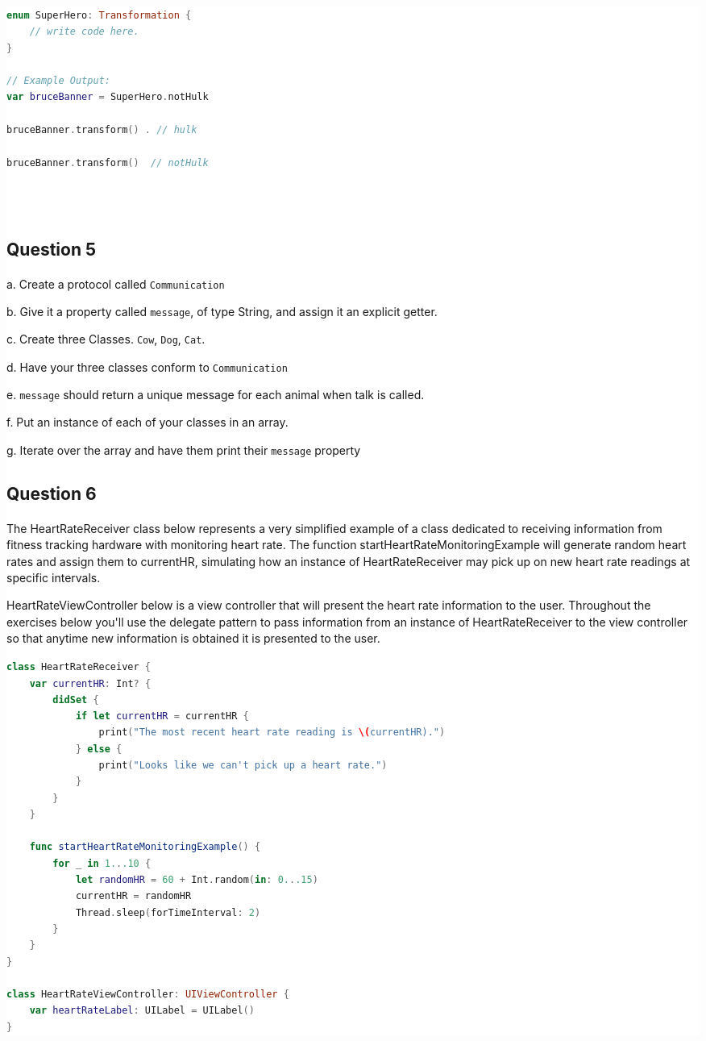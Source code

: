 ```swift
enum SuperHero: Transformation {
    // write code here.
}

// Example Output:
var bruceBanner = SuperHero.notHulk

bruceBanner.transform() . // hulk

bruceBanner.transform()  // notHulk
```

</br> </br>


## Question 5

a. Create a protocol called `Communication`

b. Give it a property called `message`, of type String, and assign it an explicit getter.

c. Create three Classes. `Cow`, `Dog`, `Cat`.

d. Have your three classes conform to `Communication`

e. `message` should return a unique message for each animal when talk is called.

f. Put an instance of each of your classes in an array.

g. Iterate over the array and have them print their `message` property


## Question 6

The HeartRateReceiver class below represents a very simplified example of a class dedicated to receiving information from fitness tracking hardware with monitoring heart rate. The function startHeartRateMonitoringExample will generate random heart rates and assign them to currentHR, simulating how an instance of HeartRateReceiver may pick up on new heart rate readings at specific intervals.

HeartRateViewController below is a view controller that will present the heart rate information to the user. Throughout the exercises below you'll use the delegate pattern to pass information from an instance of HeartRateReceiver to the view controller so that anytime new information is obtained it is presented to the user.

```swift
class HeartRateReceiver {
    var currentHR: Int? {
        didSet {
            if let currentHR = currentHR {
                print("The most recent heart rate reading is \(currentHR).")
            } else {
                print("Looks like we can't pick up a heart rate.")
            }
        }
    }

    func startHeartRateMonitoringExample() {
        for _ in 1...10 {
            let randomHR = 60 + Int.random(in: 0...15)
            currentHR = randomHR
            Thread.sleep(forTimeInterval: 2)
        }
    }
}

class HeartRateViewController: UIViewController {
    var heartRateLabel: UILabel = UILabel()
}
```